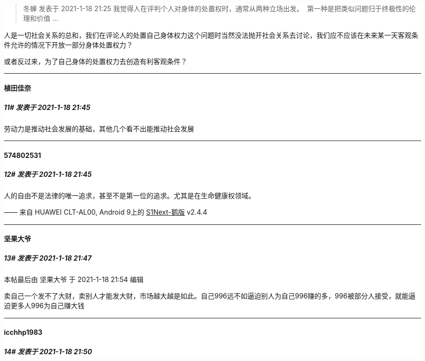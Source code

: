 

<blockquote>冬蝉 发表于 2021-1-18 21:25
我觉得人在评判个人对身体的处置权时，通常从两种立场出发。  第一种是把类似问题归于终极性的伦理和价值 ...</blockquote>
人是一切社会关系的总和，我们在评论人的处置自己身体权力这个问题时当然没法抛开社会关系去讨论，我们应不应该在未来某一天客观条件允许的情况下开放一部分身体处置权力？

或者反过来，为了自己身体的处置权力去创造有利客观条件？







*****

####  植田佳奈  
##### 11#       发表于 2021-1-18 21:45




劳动力是推动社会发展的基础，其他几个看不出能推动社会发展







*****

####  574802531  
##### 12#       发表于 2021-1-18 21:45




人的自由不是法律的唯一追求，甚至不是第一位的追求。尤其是在生命健康权领域。



—— 来自 HUAWEI CLT-AL00, Android 9上的 [S1Next-鹅版](https://github.com/ykrank/S1-Next/releases) v2.4.4







*****

####  坚果大爷  
##### 13#       发表于 2021-1-18 21:47



 本帖最后由 坚果大爷 于 2021-1-18 21:54 编辑 

卖自己一个发不了大财，卖别人才能发大财，市场越大越是如此。自己996远不如逼迫别人为自己996赚的多，996被部分人接受，就能逼迫更多人996为自己赚大钱









*****

####  icchhp1983  
##### 14#       发表于 2021-1-18 21:50
